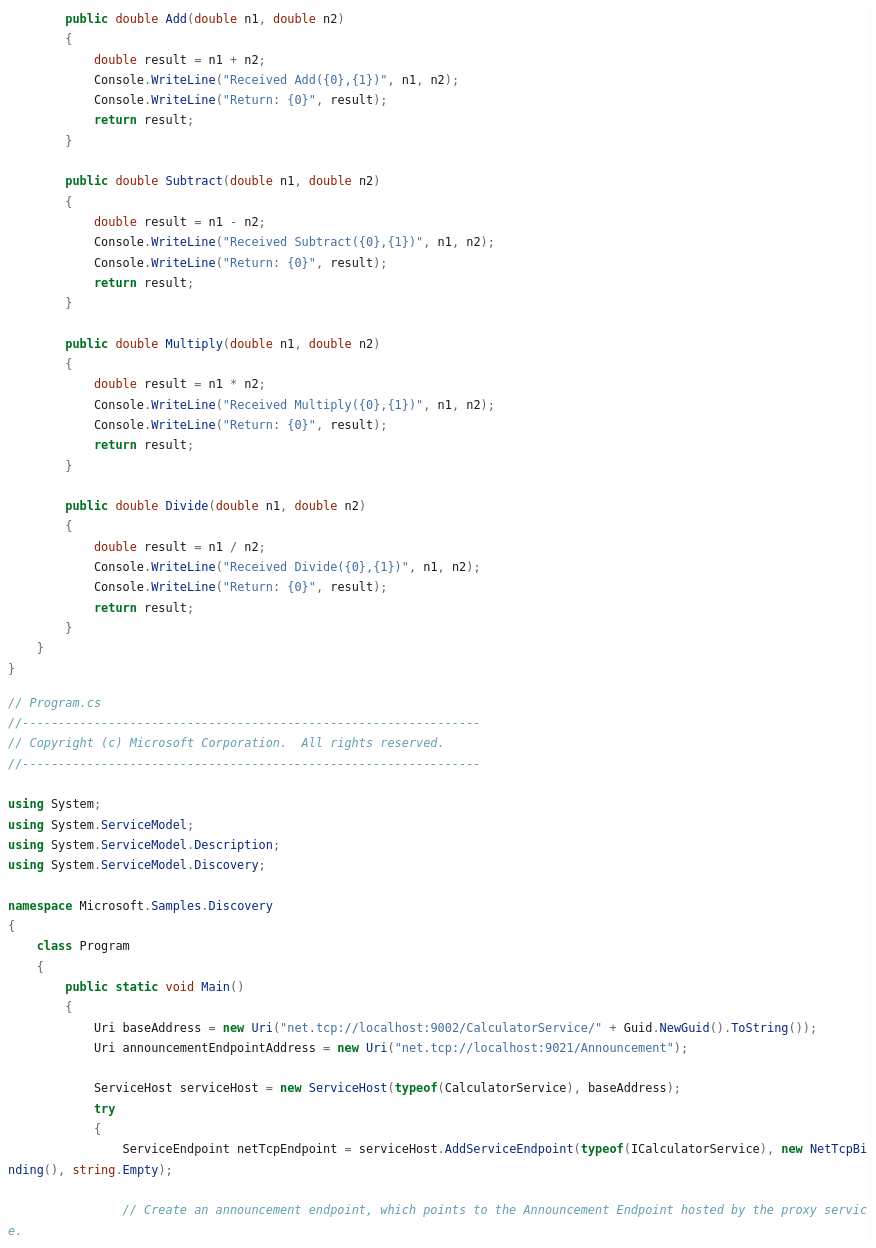 ```csharp  
        public double Add(double n1, double n2)  
        {  
            double result = n1 + n2;  
            Console.WriteLine("Received Add({0},{1})", n1, n2);  
            Console.WriteLine("Return: {0}", result);  
            return result;  
        }  
  
        public double Subtract(double n1, double n2)  
        {  
            double result = n1 - n2;  
            Console.WriteLine("Received Subtract({0},{1})", n1, n2);  
            Console.WriteLine("Return: {0}", result);  
            return result;  
        }  
  
        public double Multiply(double n1, double n2)  
        {  
            double result = n1 * n2;  
            Console.WriteLine("Received Multiply({0},{1})", n1, n2);  
            Console.WriteLine("Return: {0}", result);  
            return result;  
        }  
  
        public double Divide(double n1, double n2)  
        {  
            double result = n1 / n2;  
            Console.WriteLine("Received Divide({0},{1})", n1, n2);  
            Console.WriteLine("Return: {0}", result);  
            return result;  
        }  
    }  
}  
```  
  
```csharp  
// Program.cs  
//----------------------------------------------------------------  
// Copyright (c) Microsoft Corporation.  All rights reserved.  
//----------------------------------------------------------------  
  
using System;  
using System.ServiceModel;  
using System.ServiceModel.Description;  
using System.ServiceModel.Discovery;  
  
namespace Microsoft.Samples.Discovery  
{  
    class Program  
    {  
        public static void Main()  
        {  
            Uri baseAddress = new Uri("net.tcp://localhost:9002/CalculatorService/" + Guid.NewGuid().ToString());  
            Uri announcementEndpointAddress = new Uri("net.tcp://localhost:9021/Announcement");  
  
            ServiceHost serviceHost = new ServiceHost(typeof(CalculatorService), baseAddress);  
            try  
            {  
                ServiceEndpoint netTcpEndpoint = serviceHost.AddServiceEndpoint(typeof(ICalculatorService), new NetTcpBinding(), string.Empty);                
  
                // Create an announcement endpoint, which points to the Announcement Endpoint hosted by the proxy service.  
```